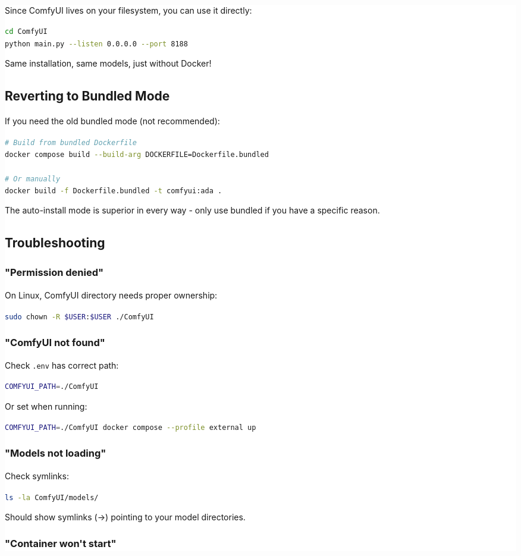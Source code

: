 Since ComfyUI lives on your filesystem, you can use it directly:

```bash
cd ComfyUI
python main.py --listen 0.0.0.0 --port 8188
```

Same installation, same models, just without Docker!

## Reverting to Bundled Mode

If you need the old bundled mode (not recommended):

```bash
# Build from bundled Dockerfile
docker compose build --build-arg DOCKERFILE=Dockerfile.bundled

# Or manually
docker build -f Dockerfile.bundled -t comfyui:ada .
```

The auto-install mode is superior in every way - only use bundled if you have a specific reason.

## Troubleshooting

### "Permission denied"

On Linux, ComfyUI directory needs proper ownership:

```bash
sudo chown -R $USER:$USER ./ComfyUI
```

### "ComfyUI not found"

Check `.env` has correct path:

```bash
COMFYUI_PATH=./ComfyUI
```

Or set when running:

```bash
COMFYUI_PATH=./ComfyUI docker compose --profile external up
```

### "Models not loading"

Check symlinks:

```bash
ls -la ComfyUI/models/
```

Should show symlinks (→) pointing to your model directories.

### "Container won't start"
